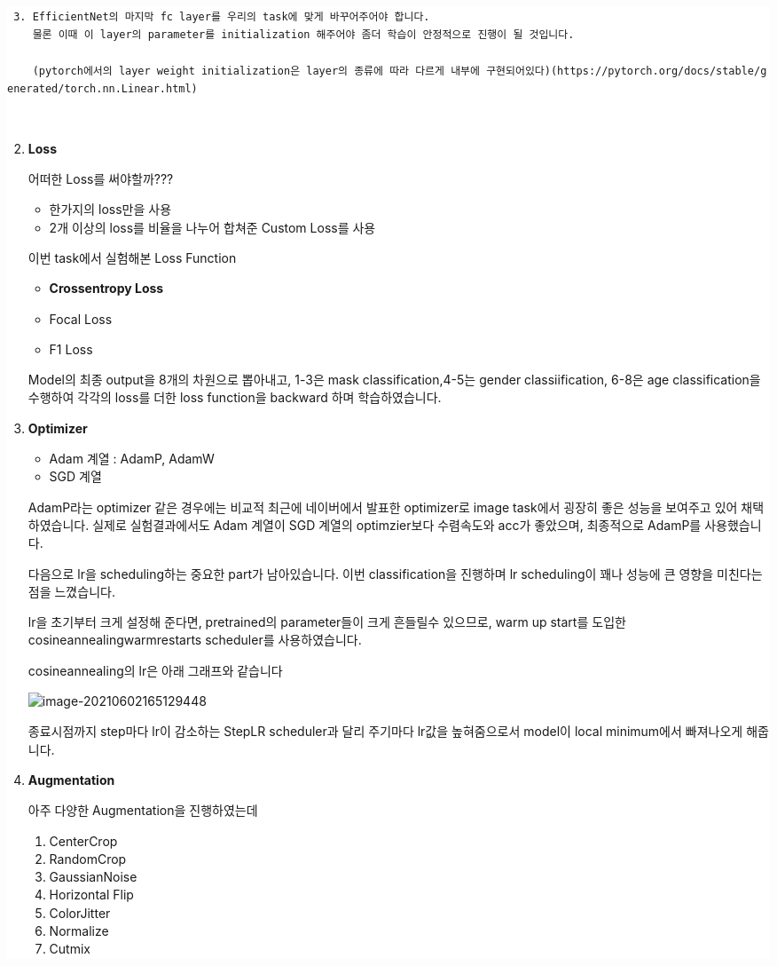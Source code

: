      3. EfficientNet의 마지막 fc layer를 우리의 task에 맞게 바꾸어주어야 합니다.
        물론 이때 이 layer의 parameter를 initialization 해주어야 좀더 학습이 안정적으로 진행이 될 것입니다.
        
        (pytorch에서의 layer weight initialization은 layer의 종류에 따라 다르게 내부에 구현되어있다)(https://pytorch.org/docs/stable/generated/torch.nn.Linear.html)

<br/>

2. **Loss**

   어떠한 Loss를 써야할까???

   - 한가지의 loss만을 사용
   - 2개 이상의 loss를 비율을 나누어 합쳐준 Custom Loss를 사용

   이번 task에서 실험해본 Loss Function

   - **Crossentropy Loss**

   - Focal Loss

   - F1 Loss

   

   Model의 최종 output을 8개의 차원으로 뽑아내고, 1-3은 mask classification,4-5는 gender classiification, 6-8은 age classification을 수행하여 각각의 loss를 더한 loss function을 backward 하며 학습하였습니다.

   

3. **Optimizer**

   - Adam 계열 : AdamP, AdamW
   - SGD 계열

   AdamP라는 optimizer 같은 경우에는 비교적 최근에 네이버에서 발표한 optimizer로 image task에서 굉장히 좋은 성능을 보여주고 있어 채택하였습니다. 실제로 실험결과에서도 Adam 계열이 SGD 계열의 optimzier보다 수렴속도와 acc가 좋았으며, 최종적으로  AdamP를 사용했습니다.

   

   다음으로 lr을 scheduling하는 중요한 part가 남아있습니다. 이번 classification을 진행하며 lr scheduling이 꽤나 성능에 큰 영향을 미친다는점을 느꼈습니다.

   

   lr을 초기부터 크게 설정해 준다면, pretrained의 parameter들이 크게 흔들릴수 있으므로, warm up start를 도입한 cosineannealingwarmrestarts scheduler를 사용하였습니다.

   cosineannealing의 lr은 아래 그래프와 같습니다

   <img width="726" alt="image-20210602165129448" src="https://user-images.githubusercontent.com/68108633/120448233-53b14700-c3c6-11eb-9bae-b4e1f50ca536.png">

   종료시점까지 step마다 lr이 감소하는 StepLR scheduler과 달리 주기마다 lr값을 높혀줌으로서 model이 local minimum에서 빠져나오게 해줍니다.

   

4. **Augmentation**

   아주 다양한 Augmentation을 진행하였는데

   1. CenterCrop
   2. RandomCrop
   3. GaussianNoise
   4. Horizontal Flip
   5. ColorJitter
   6. Normalize
   7. Cutmix

